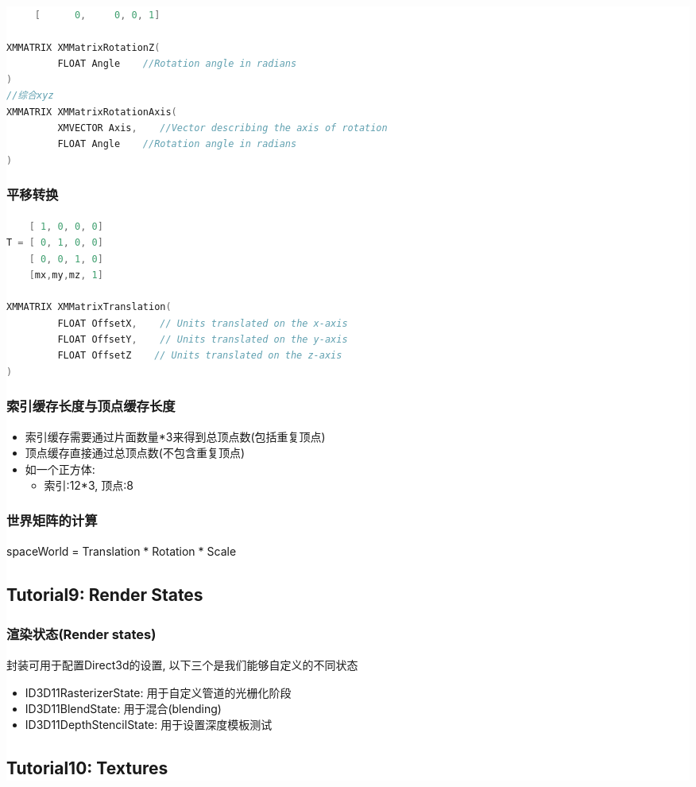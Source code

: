 ```c++
     [      0,     0, 0, 1]

XMMATRIX XMMatrixRotationZ(
         FLOAT Angle    //Rotation angle in radians
)
//综合xyz
XMMATRIX XMMatrixRotationAxis(
         XMVECTOR Axis,    //Vector describing the axis of rotation
         FLOAT Angle    //Rotation angle in radians
)
```

### 平移转换

```c++
    [ 1, 0, 0, 0]
T = [ 0, 1, 0, 0]
    [ 0, 0, 1, 0]
    [mx,my,mz, 1]

XMMATRIX XMMatrixTranslation(
         FLOAT OffsetX,    // Units translated on the x-axis
         FLOAT OffsetY,    // Units translated on the y-axis
         FLOAT OffsetZ    // Units translated on the z-axis
)

```

### 索引缓存长度与顶点缓存长度

* 索引缓存需要通过片面数量\*3来得到总顶点数(包括重复顶点)
* 顶点缓存直接通过总顶点数(不包含重复顶点)
* 如一个正方体:
  * 索引:12\*3, 顶点:8

### 世界矩阵的计算

spaceWorld = Translation \* Rotation \* Scale

## Tutorial9: Render States

### 渲染状态(Render states)

封装可用于配置Direct3d的设置, 以下三个是我们能够自定义的不同状态

* ID3D11RasterizerState: 用于自定义管道的光栅化阶段
* ID3D11BlendState: 用于混合(blending)
* ID3D11DepthStencilState: 用于设置深度模板测试

## Tutorial10: Textures
